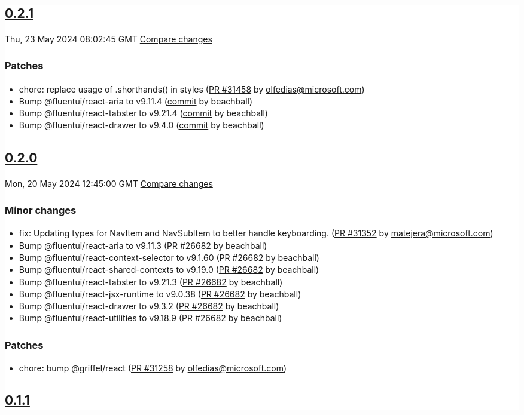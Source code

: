 ## [0.2.1](https://github.com/microsoft/fluentui/tree/@fluentui/react-nav-preview_v0.2.1)

Thu, 23 May 2024 08:02:45 GMT
[Compare changes](https://github.com/microsoft/fluentui/compare/@fluentui/react-nav-preview_v0.2.0..@fluentui/react-nav-preview_v0.2.1)

### Patches

- chore: replace usage of .shorthands() in styles ([PR #31458](https://github.com/microsoft/fluentui/pull/31458) by olfedias@microsoft.com)
- Bump @fluentui/react-aria to v9.11.4 ([commit](https://github.com/microsoft/fluentui/commit/03599d609e8310b08c57d1f871cffbf717d79207) by beachball)
- Bump @fluentui/react-tabster to v9.21.4 ([commit](https://github.com/microsoft/fluentui/commit/03599d609e8310b08c57d1f871cffbf717d79207) by beachball)
- Bump @fluentui/react-drawer to v9.4.0 ([commit](https://github.com/microsoft/fluentui/commit/03599d609e8310b08c57d1f871cffbf717d79207) by beachball)

## [0.2.0](https://github.com/microsoft/fluentui/tree/@fluentui/react-nav-preview_v0.2.0)

Mon, 20 May 2024 12:45:00 GMT
[Compare changes](https://github.com/microsoft/fluentui/compare/@fluentui/react-nav-preview_v0.1.1..@fluentui/react-nav-preview_v0.2.0)

### Minor changes

- fix: Updating types for NavItem and NavSubItem to better handle keyboarding. ([PR #31352](https://github.com/microsoft/fluentui/pull/31352) by matejera@microsoft.com)
- Bump @fluentui/react-aria to v9.11.3 ([PR #26682](https://github.com/microsoft/fluentui/pull/26682) by beachball)
- Bump @fluentui/react-context-selector to v9.1.60 ([PR #26682](https://github.com/microsoft/fluentui/pull/26682) by beachball)
- Bump @fluentui/react-shared-contexts to v9.19.0 ([PR #26682](https://github.com/microsoft/fluentui/pull/26682) by beachball)
- Bump @fluentui/react-tabster to v9.21.3 ([PR #26682](https://github.com/microsoft/fluentui/pull/26682) by beachball)
- Bump @fluentui/react-jsx-runtime to v9.0.38 ([PR #26682](https://github.com/microsoft/fluentui/pull/26682) by beachball)
- Bump @fluentui/react-drawer to v9.3.2 ([PR #26682](https://github.com/microsoft/fluentui/pull/26682) by beachball)
- Bump @fluentui/react-utilities to v9.18.9 ([PR #26682](https://github.com/microsoft/fluentui/pull/26682) by beachball)

### Patches

- chore: bump @griffel/react ([PR #31258](https://github.com/microsoft/fluentui/pull/31258) by olfedias@microsoft.com)

## [0.1.1](https://github.com/microsoft/fluentui/tree/@fluentui/react-nav-preview_v0.1.1)
